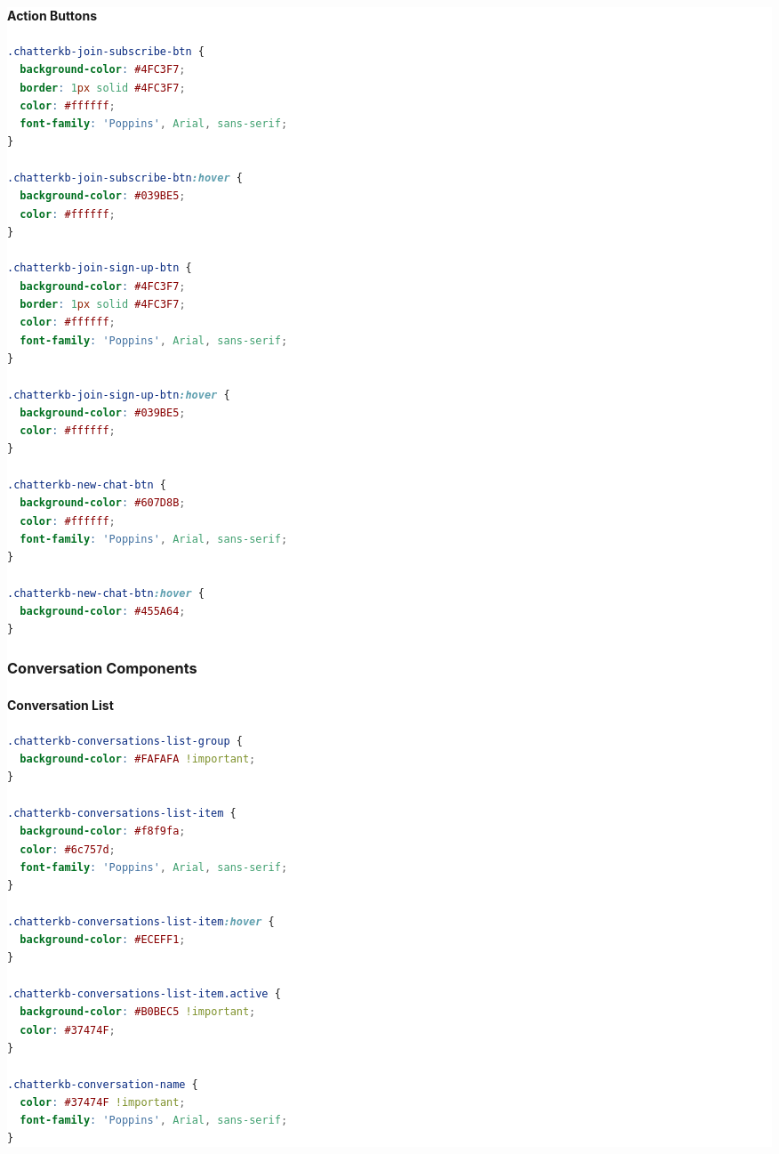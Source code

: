 #### Action Buttons
```css
.chatterkb-join-subscribe-btn {
  background-color: #4FC3F7;
  border: 1px solid #4FC3F7;
  color: #ffffff;
  font-family: 'Poppins', Arial, sans-serif;
}

.chatterkb-join-subscribe-btn:hover {
  background-color: #039BE5;
  color: #ffffff;
}

.chatterkb-join-sign-up-btn {
  background-color: #4FC3F7;
  border: 1px solid #4FC3F7;
  color: #ffffff;
  font-family: 'Poppins', Arial, sans-serif;
}

.chatterkb-join-sign-up-btn:hover {
  background-color: #039BE5;
  color: #ffffff;
}

.chatterkb-new-chat-btn {
  background-color: #607D8B;
  color: #ffffff;
  font-family: 'Poppins', Arial, sans-serif;
}

.chatterkb-new-chat-btn:hover {
  background-color: #455A64;
}
```

### Conversation Components

#### Conversation List
```css
.chatterkb-conversations-list-group {
  background-color: #FAFAFA !important;
}

.chatterkb-conversations-list-item {
  background-color: #f8f9fa;
  color: #6c757d;
  font-family: 'Poppins', Arial, sans-serif;
}

.chatterkb-conversations-list-item:hover {
  background-color: #ECEFF1;
}

.chatterkb-conversations-list-item.active {
  background-color: #B0BEC5 !important;
  color: #37474F;
}

.chatterkb-conversation-name {
  color: #37474F !important;
  font-family: 'Poppins', Arial, sans-serif;
}
```